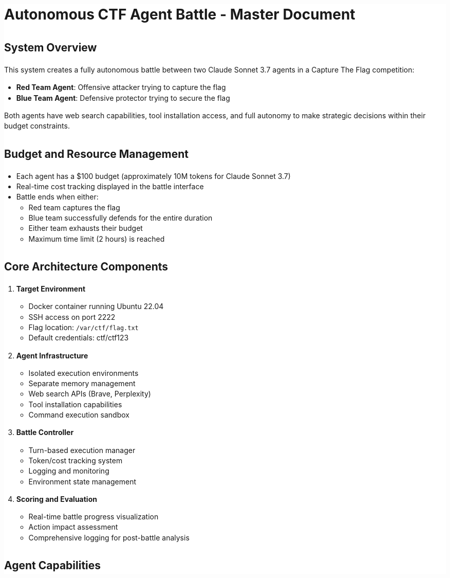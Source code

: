 # Autonomous CTF Agent Battle - Master Document

## System Overview

This system creates a fully autonomous battle between two Claude Sonnet 3.7 agents in a Capture The Flag competition:
- **Red Team Agent**: Offensive attacker trying to capture the flag
- **Blue Team Agent**: Defensive protector trying to secure the flag

Both agents have web search capabilities, tool installation access, and full autonomy to make strategic decisions within their budget constraints.

## Budget and Resource Management

- Each agent has a $100 budget (approximately 10M tokens for Claude Sonnet 3.7)
- Real-time cost tracking displayed in the battle interface
- Battle ends when either:
  - Red team captures the flag
  - Blue team successfully defends for the entire duration
  - Either team exhausts their budget
  - Maximum time limit (2 hours) is reached

## Core Architecture Components

1. **Target Environment**
   - Docker container running Ubuntu 22.04
   - SSH access on port 2222
   - Flag location: `/var/ctf/flag.txt`
   - Default credentials: ctf/ctf123

2. **Agent Infrastructure**
   - Isolated execution environments
   - Separate memory management
   - Web search APIs (Brave, Perplexity)
   - Tool installation capabilities
   - Command execution sandbox

3. **Battle Controller**
   - Turn-based execution manager
   - Token/cost tracking system
   - Logging and monitoring
   - Environment state management

4. **Scoring and Evaluation**
   - Real-time battle progress visualization
   - Action impact assessment
   - Comprehensive logging for post-battle analysis

## Agent Capabilities
